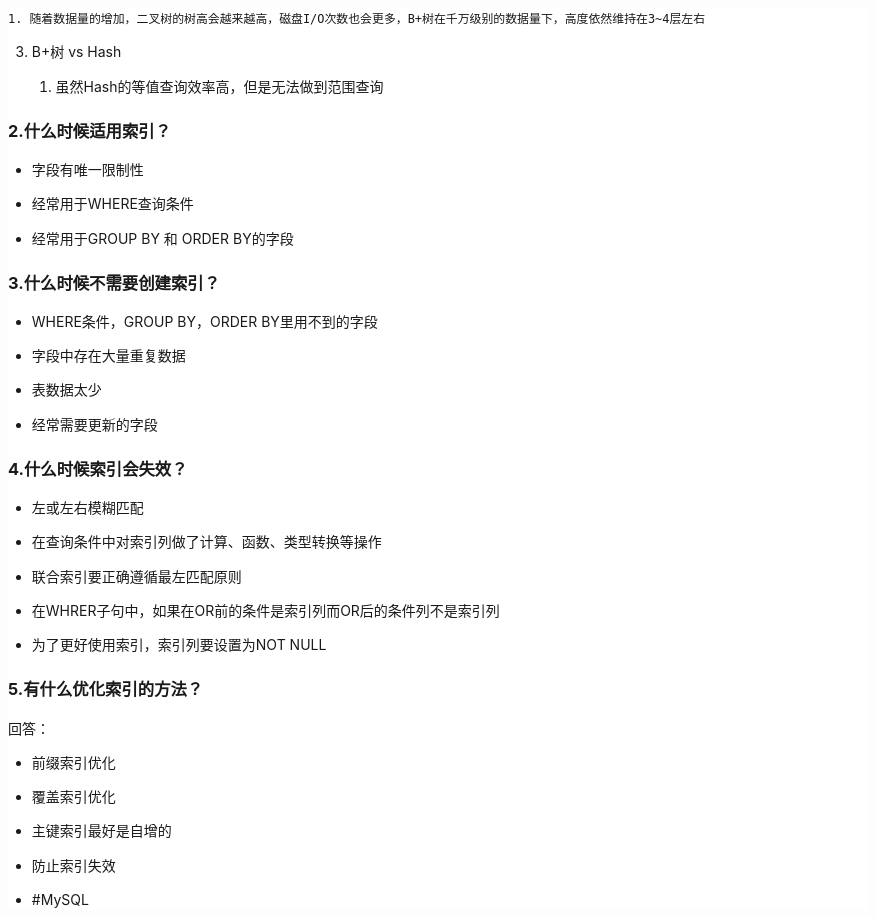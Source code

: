     1. 随着数据量的增加，二叉树的树高会越来越高，磁盘I/O次数也会更多，B+树在千万级别的数据量下，高度依然维持在3~4层左右

3. B+树 vs Hash

    1. 虽然Hash的等值查询效率高，但是无法做到范围查询


### 2.什么时候适用索引？

- 字段有唯一限制性

- 经常用于WHERE查询条件

- 经常用于GROUP BY 和 ORDER BY的字段


### 3.什么时候不需要创建索引？

- WHERE条件，GROUP BY，ORDER BY里用不到的字段

- 字段中存在大量重复数据

- 表数据太少

- 经常需要更新的字段


### 4.什么时候索引会失效？

- 左或左右模糊匹配

- 在查询条件中对索引列做了计算、函数、类型转换等操作

- 联合索引要正确遵循最左匹配原则

- 在WHRER子句中，如果在OR前的条件是索引列而OR后的条件列不是索引列

- 为了更好使用索引，索引列要设置为NOT NULL


### 5.有什么优化索引的方法？

回答：

- 前缀索引优化

- 覆盖索引优化

- 主键索引最好是自增的

- 防止索引失效

- #MySQL